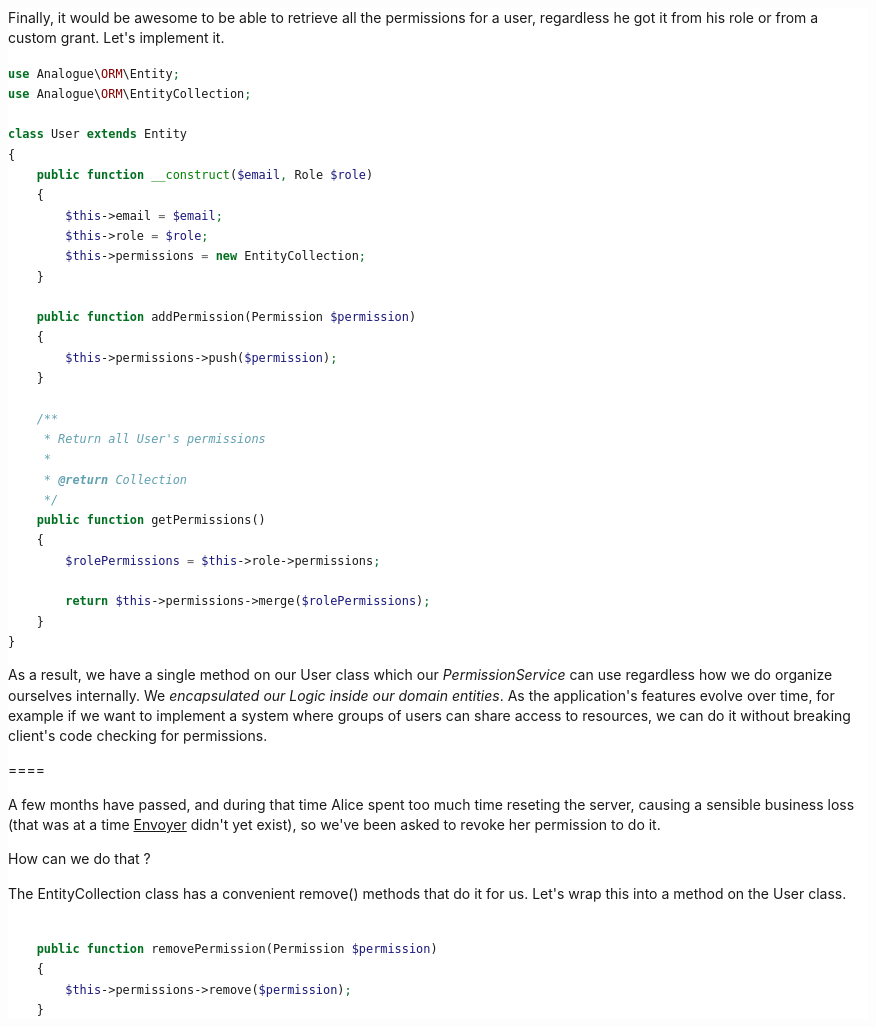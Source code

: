 Finally, it would be awesome to be able to retrieve all the permissions for a user, regardless he got it from his role or from a custom grant. Let's implement it.

```php
use Analogue\ORM\Entity;
use Analogue\ORM\EntityCollection;

class User extends Entity
{
    public function __construct($email, Role $role)
    {
        $this->email = $email;
        $this->role = $role;
        $this->permissions = new EntityCollection;
    }

    public function addPermission(Permission $permission)
    {
        $this->permissions->push($permission);
    }

    /**
     * Return all User's permissions
     *
     * @return Collection 
     */
    public function getPermissions()
    {
        $rolePermissions = $this->role->permissions;

        return $this->permissions->merge($rolePermissions);
    }
}

```

As a result, we have a single method on our User class which our *PermissionService* can use regardless how we do organize ourselves internally. We *encapsulated our Logic inside our domain entities*. As the application's features evolve over time, for example if we want to implement a system where groups of users can share access to resources, we can do it without breaking client's code checking for permissions.

====

A few months have passed, and during that time Alice spent too much time reseting the server, causing a sensible business loss (that was at a time [Envoyer](https://envoyer.io/) didn't yet exist), so we've been asked to revoke her permission to do it.

How can we do that ?

The EntityCollection class has a convenient remove() methods that do it for us. Let's wrap this into a method on the User class.

```php

    public function removePermission(Permission $permission)
    {
        $this->permissions->remove($permission);
    }

```
